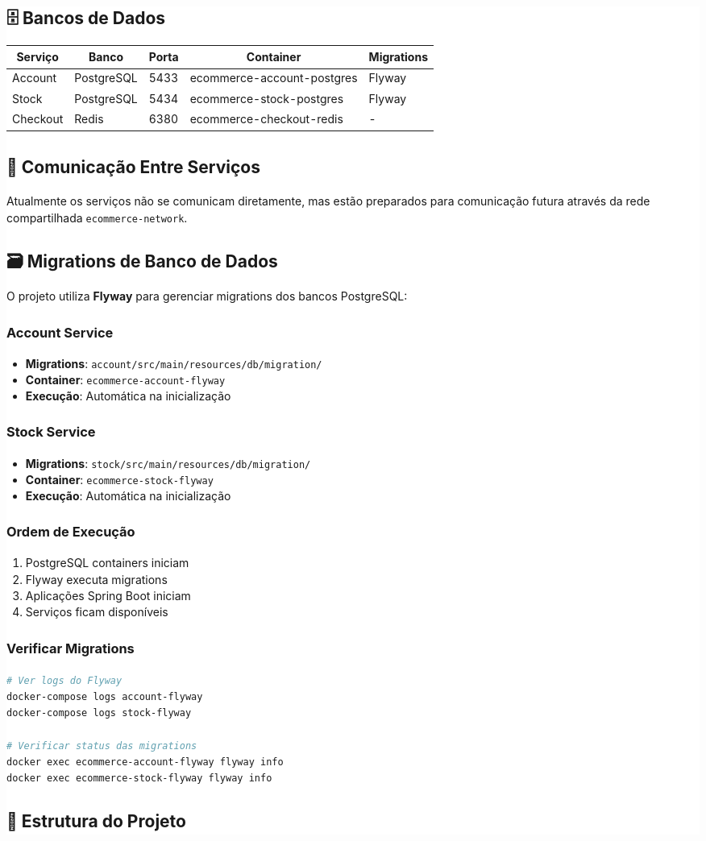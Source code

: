 ## 🗄️ Bancos de Dados

| Serviço  | Banco      | Porta | Container                  | Migrations |
| -------- | ---------- | ----- | -------------------------- | ---------- |
| Account  | PostgreSQL | 5433  | ecommerce-account-postgres | Flyway     |
| Stock    | PostgreSQL | 5434  | ecommerce-stock-postgres   | Flyway     |
| Checkout | Redis      | 6380  | ecommerce-checkout-redis   | -          |

## 🔗 Comunicação Entre Serviços

Atualmente os serviços não se comunicam diretamente, mas estão preparados para comunicação futura através da rede compartilhada `ecommerce-network`.

## 🗃️ Migrations de Banco de Dados

O projeto utiliza **Flyway** para gerenciar migrations dos bancos PostgreSQL:

### **Account Service**

- **Migrations**: `account/src/main/resources/db/migration/`
- **Container**: `ecommerce-account-flyway`
- **Execução**: Automática na inicialização

### **Stock Service**

- **Migrations**: `stock/src/main/resources/db/migration/`
- **Container**: `ecommerce-stock-flyway`
- **Execução**: Automática na inicialização

### **Ordem de Execução**

1. PostgreSQL containers iniciam
2. Flyway executa migrations
3. Aplicações Spring Boot iniciam
4. Serviços ficam disponíveis

### **Verificar Migrations**

```bash
# Ver logs do Flyway
docker-compose logs account-flyway
docker-compose logs stock-flyway

# Verificar status das migrations
docker exec ecommerce-account-flyway flyway info
docker exec ecommerce-stock-flyway flyway info
```

## 📁 Estrutura do Projeto
